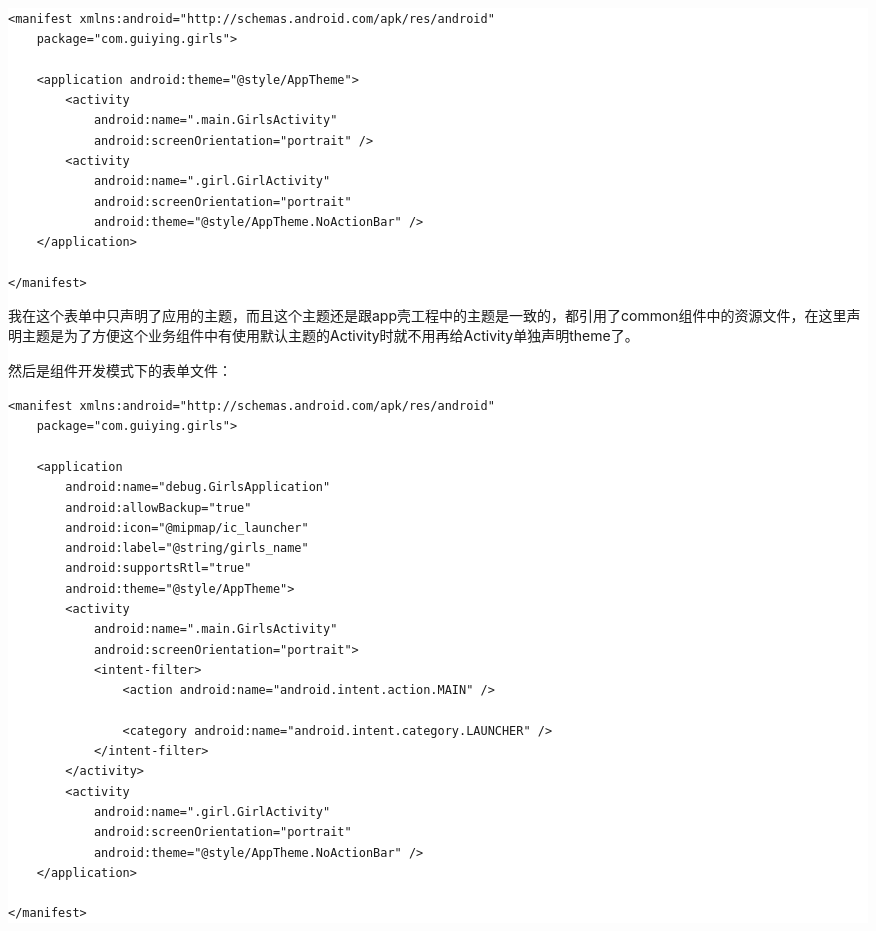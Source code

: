 
```
<manifest xmlns:android="http://schemas.android.com/apk/res/android"
    package="com.guiying.girls">

    <application android:theme="@style/AppTheme">
        <activity
            android:name=".main.GirlsActivity"
            android:screenOrientation="portrait" />
        <activity
            android:name=".girl.GirlActivity"
            android:screenOrientation="portrait"
            android:theme="@style/AppTheme.NoActionBar" />
    </application>

</manifest>

```

我在这个表单中只声明了应用的主题，而且这个主题还是跟app壳工程中的主题是一致的，都引用了common组件中的资源文件，在这里声明主题是为了方便这个业务组件中有使用默认主题的Activity时就不用再给Activity单独声明theme了。

然后是组件开发模式下的表单文件：



```
<manifest xmlns:android="http://schemas.android.com/apk/res/android"
    package="com.guiying.girls">

    <application
        android:name="debug.GirlsApplication"
        android:allowBackup="true"
        android:icon="@mipmap/ic_launcher"
        android:label="@string/girls_name"
        android:supportsRtl="true"
        android:theme="@style/AppTheme">
        <activity
            android:name=".main.GirlsActivity"
            android:screenOrientation="portrait">
            <intent-filter>
                <action android:name="android.intent.action.MAIN" />

                <category android:name="android.intent.category.LAUNCHER" />
            </intent-filter>
        </activity>
        <activity
            android:name=".girl.GirlActivity"
            android:screenOrientation="portrait"
            android:theme="@style/AppTheme.NoActionBar" />
    </application>

</manifest>

```
